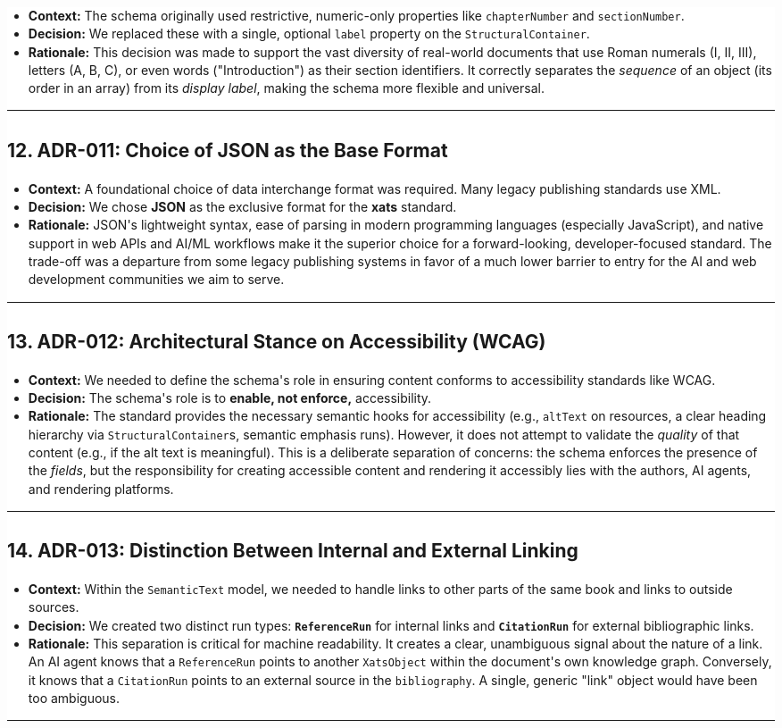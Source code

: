 * **Context:** The schema originally used restrictive, numeric-only properties like `chapterNumber` and `sectionNumber`.
* **Decision:** We replaced these with a single, optional `label` property on the `StructuralContainer`.
* **Rationale:** This decision was made to support the vast diversity of real-world documents that use Roman numerals (I, II, III), letters (A, B, C), or even words ("Introduction") as their section identifiers. It correctly separates the *sequence* of an object (its order in an array) from its *display label*, making the schema more flexible and universal.

---

## 12. ADR-011: Choice of JSON as the Base Format

* **Context:** A foundational choice of data interchange format was required. Many legacy publishing standards use XML.
* **Decision:** We chose **JSON** as the exclusive format for the **xats** standard.
* **Rationale:** JSON's lightweight syntax, ease of parsing in modern programming languages (especially JavaScript), and native support in web APIs and AI/ML workflows make it the superior choice for a forward-looking, developer-focused standard. The trade-off was a departure from some legacy publishing systems in favor of a much lower barrier to entry for the AI and web development communities we aim to serve.

---

## 13. ADR-012: Architectural Stance on Accessibility (WCAG)

* **Context:** We needed to define the schema's role in ensuring content conforms to accessibility standards like WCAG.
* **Decision:** The schema's role is to **enable, not enforce,** accessibility.
* **Rationale:** The standard provides the necessary semantic hooks for accessibility (e.g., `altText` on resources, a clear heading hierarchy via `StructuralContainer`s, semantic emphasis runs). However, it does not attempt to validate the *quality* of that content (e.g., if the alt text is meaningful). This is a deliberate separation of concerns: the schema enforces the presence of the *fields*, but the responsibility for creating accessible content and rendering it accessibly lies with the authors, AI agents, and rendering platforms.

---

## 14. ADR-013: Distinction Between Internal and External Linking

* **Context:** Within the `SemanticText` model, we needed to handle links to other parts of the same book and links to outside sources.
* **Decision:** We created two distinct run types: **`ReferenceRun`** for internal links and **`CitationRun`** for external bibliographic links.
* **Rationale:** This separation is critical for machine readability. It creates a clear, unambiguous signal about the nature of a link. An AI agent knows that a `ReferenceRun` points to another `XatsObject` within the document's own knowledge graph. Conversely, it knows that a `CitationRun` points to an external source in the `bibliography`. A single, generic "link" object would have been too ambiguous.

---